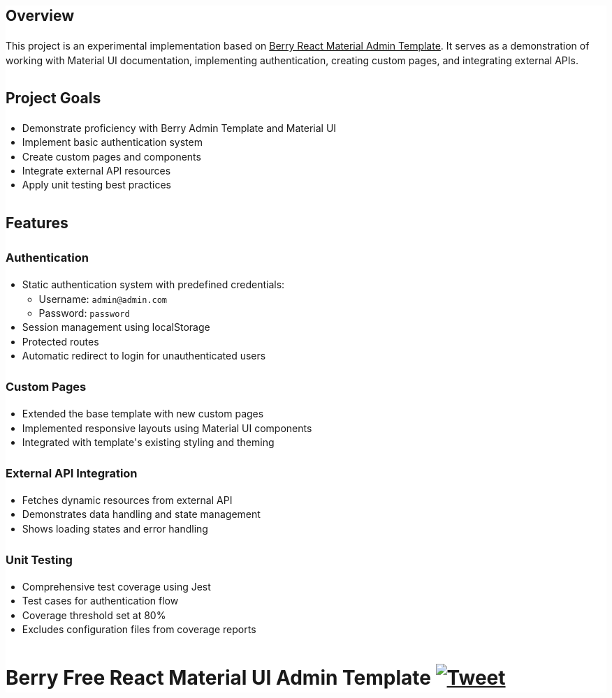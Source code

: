 ## 

## Overview
This project is an experimental implementation based on [Berry React Material Admin Template](https://mui.com/store/items/berry-react-material-admin-free/). It serves as a demonstration of working with Material UI documentation, implementing authentication, creating custom pages, and integrating external APIs.

## Project Goals
- Demonstrate proficiency with Berry Admin Template and Material UI
- Implement basic authentication system
- Create custom pages and components
- Integrate external API resources
- Apply unit testing best practices

## Features

### Authentication
- Static authentication system with predefined credentials:
  - Username: `admin@admin.com`
  - Password: `password`
- Session management using localStorage
- Protected routes
- Automatic redirect to login for unauthenticated users

### Custom Pages
- Extended the base template with new custom pages
- Implemented responsive layouts using Material UI components
- Integrated with template's existing styling and theming

### External API Integration
- Fetches dynamic resources from external API
- Demonstrates data handling and state management
- Shows loading states and error handling

### Unit Testing
- Comprehensive test coverage using Jest
- Test cases for authentication flow
- Coverage threshold set at 80%
- Excludes configuration files from coverage reports


# Berry Free React Material UI Admin Template [![Tweet](https://img.shields.io/twitter/url/http/shields.io.svg?style=social)](https://twitter.com/intent/tweet?text=Get%20Berry%20React%20-%20The%20most%20beautiful%20Material%20designed%20Admin%20Dashboard%20Template%20&url=https://berrydashboard.io&via=codedthemes&hashtags=reactjs,webdev,developers,javascript)
